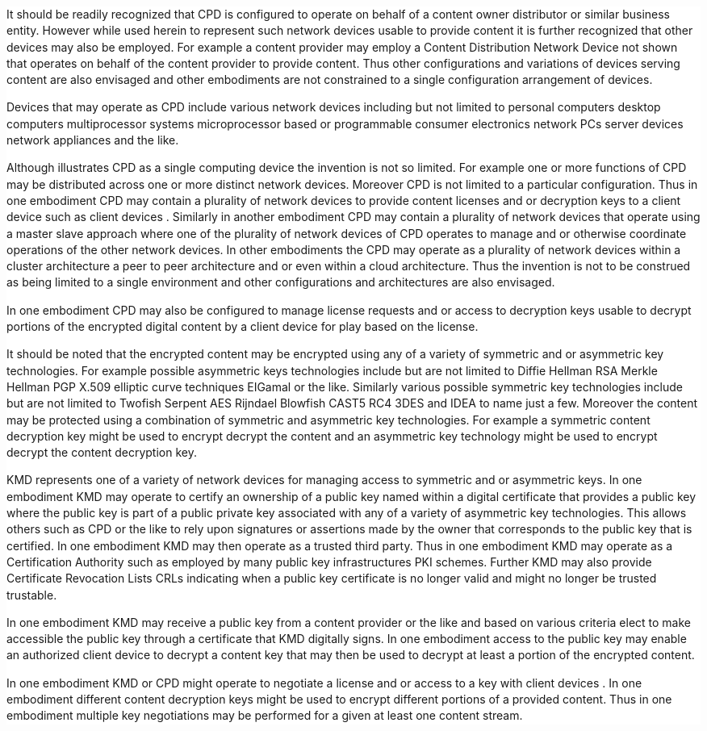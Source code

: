 It should be readily recognized that CPD is configured to operate on behalf of a content owner distributor or similar business entity. However while used herein to represent such network devices usable to provide content it is further recognized that other devices may also be employed. For example a content provider may employ a Content Distribution Network Device not shown that operates on behalf of the content provider to provide content. Thus other configurations and variations of devices serving content are also envisaged and other embodiments are not constrained to a single configuration arrangement of devices.

Devices that may operate as CPD include various network devices including but not limited to personal computers desktop computers multiprocessor systems microprocessor based or programmable consumer electronics network PCs server devices network appliances and the like.

Although illustrates CPD as a single computing device the invention is not so limited. For example one or more functions of CPD may be distributed across one or more distinct network devices. Moreover CPD is not limited to a particular configuration. Thus in one embodiment CPD may contain a plurality of network devices to provide content licenses and or decryption keys to a client device such as client devices . Similarly in another embodiment CPD may contain a plurality of network devices that operate using a master slave approach where one of the plurality of network devices of CPD operates to manage and or otherwise coordinate operations of the other network devices. In other embodiments the CPD may operate as a plurality of network devices within a cluster architecture a peer to peer architecture and or even within a cloud architecture. Thus the invention is not to be construed as being limited to a single environment and other configurations and architectures are also envisaged.

In one embodiment CPD may also be configured to manage license requests and or access to decryption keys usable to decrypt portions of the encrypted digital content by a client device for play based on the license.

It should be noted that the encrypted content may be encrypted using any of a variety of symmetric and or asymmetric key technologies. For example possible asymmetric keys technologies include but are not limited to Diffie Hellman RSA Merkle Hellman PGP X.509 elliptic curve techniques EIGamal or the like. Similarly various possible symmetric key technologies include but are not limited to Twofish Serpent AES Rijndael Blowfish CAST5 RC4 3DES and IDEA to name just a few. Moreover the content may be protected using a combination of symmetric and asymmetric key technologies. For example a symmetric content decryption key might be used to encrypt decrypt the content and an asymmetric key technology might be used to encrypt decrypt the content decryption key.

KMD represents one of a variety of network devices for managing access to symmetric and or asymmetric keys. In one embodiment KMD may operate to certify an ownership of a public key named within a digital certificate that provides a public key where the public key is part of a public private key associated with any of a variety of asymmetric key technologies. This allows others such as CPD or the like to rely upon signatures or assertions made by the owner that corresponds to the public key that is certified. In one embodiment KMD may then operate as a trusted third party. Thus in one embodiment KMD may operate as a Certification Authority such as employed by many public key infrastructures PKI schemes. Further KMD may also provide Certificate Revocation Lists CRLs indicating when a public key certificate is no longer valid and might no longer be trusted trustable.

In one embodiment KMD may receive a public key from a content provider or the like and based on various criteria elect to make accessible the public key through a certificate that KMD digitally signs. In one embodiment access to the public key may enable an authorized client device to decrypt a content key that may then be used to decrypt at least a portion of the encrypted content.

In one embodiment KMD or CPD might operate to negotiate a license and or access to a key with client devices . In one embodiment different content decryption keys might be used to encrypt different portions of a provided content. Thus in one embodiment multiple key negotiations may be performed for a given at least one content stream.
